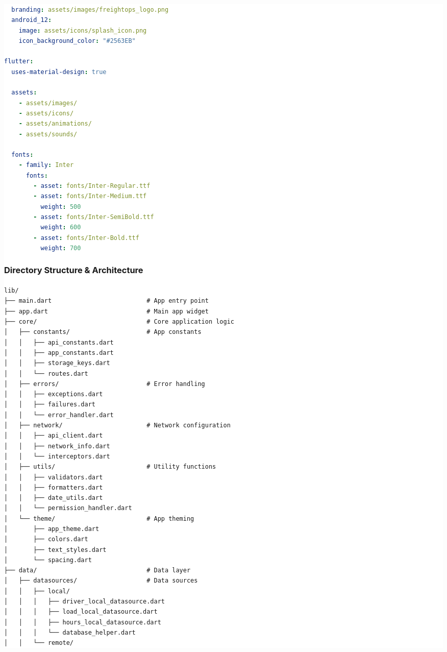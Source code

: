 ```yaml
  branding: assets/images/freightops_logo.png
  android_12:
    image: assets/icons/splash_icon.png
    icon_background_color: "#2563EB"

flutter:
  uses-material-design: true
  
  assets:
    - assets/images/
    - assets/icons/
    - assets/animations/
    - assets/sounds/
  
  fonts:
    - family: Inter
      fonts:
        - asset: fonts/Inter-Regular.ttf
        - asset: fonts/Inter-Medium.ttf
          weight: 500
        - asset: fonts/Inter-SemiBold.ttf
          weight: 600
        - asset: fonts/Inter-Bold.ttf
          weight: 700
```

### Directory Structure & Architecture
```
lib/
├── main.dart                          # App entry point
├── app.dart                           # Main app widget
├── core/                              # Core application logic
│   ├── constants/                     # App constants
│   │   ├── api_constants.dart
│   │   ├── app_constants.dart
│   │   ├── storage_keys.dart
│   │   └── routes.dart
│   ├── errors/                        # Error handling
│   │   ├── exceptions.dart
│   │   ├── failures.dart
│   │   └── error_handler.dart
│   ├── network/                       # Network configuration
│   │   ├── api_client.dart
│   │   ├── network_info.dart
│   │   └── interceptors.dart
│   ├── utils/                         # Utility functions
│   │   ├── validators.dart
│   │   ├── formatters.dart
│   │   ├── date_utils.dart
│   │   └── permission_handler.dart
│   └── theme/                         # App theming
│       ├── app_theme.dart
│       ├── colors.dart
│       ├── text_styles.dart
│       └── spacing.dart
├── data/                              # Data layer
│   ├── datasources/                   # Data sources
│   │   ├── local/
│   │   │   ├── driver_local_datasource.dart
│   │   │   ├── load_local_datasource.dart
│   │   │   ├── hours_local_datasource.dart
│   │   │   └── database_helper.dart
│   │   └── remote/
```